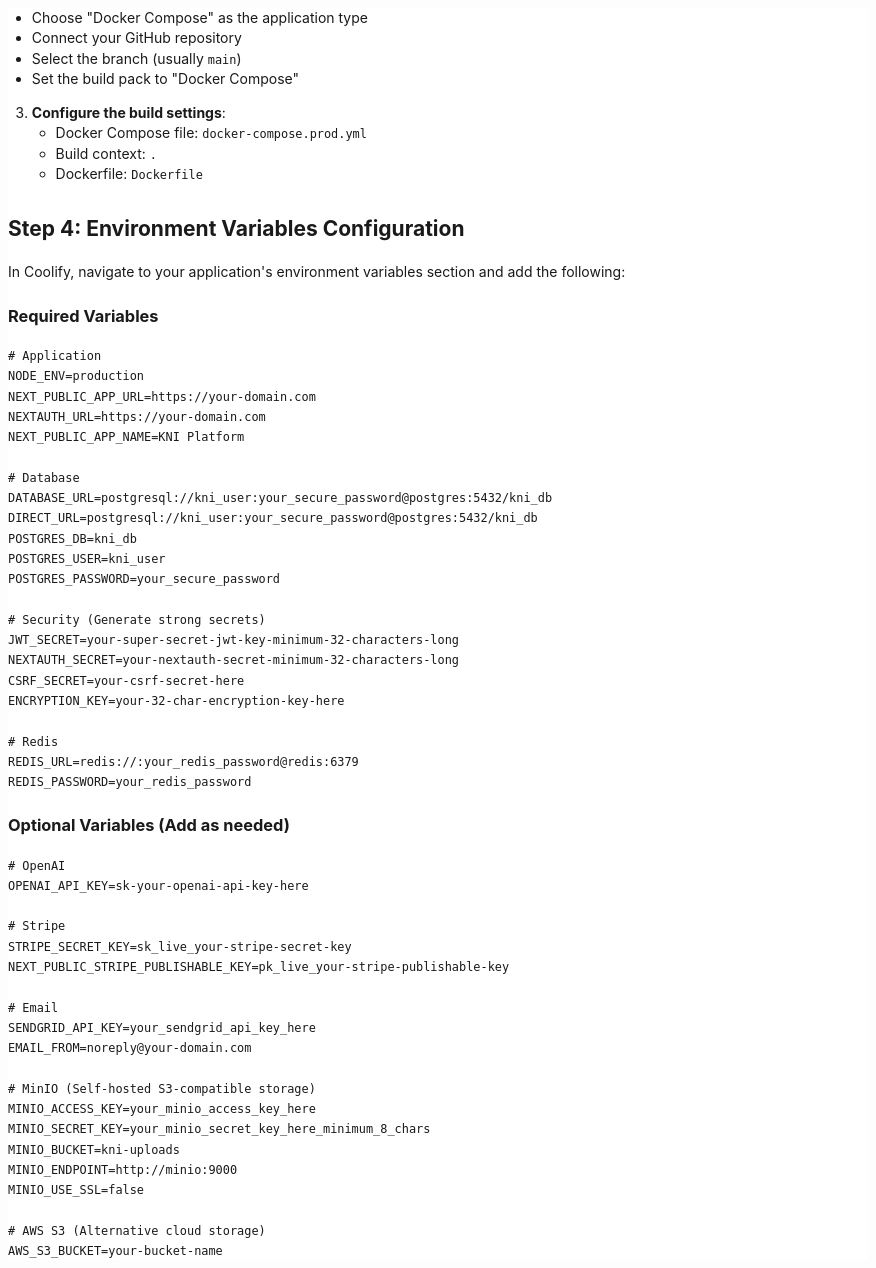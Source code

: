    - Choose "Docker Compose" as the application type
   - Connect your GitHub repository
   - Select the branch (usually `main`)
   - Set the build pack to "Docker Compose"

3. **Configure the build settings**:
   - Docker Compose file: `docker-compose.prod.yml`
   - Build context: `.`
   - Dockerfile: `Dockerfile`

## Step 4: Environment Variables Configuration

In Coolify, navigate to your application's environment variables section and add
the following:

### Required Variables

```env
# Application
NODE_ENV=production
NEXT_PUBLIC_APP_URL=https://your-domain.com
NEXTAUTH_URL=https://your-domain.com
NEXT_PUBLIC_APP_NAME=KNI Platform

# Database
DATABASE_URL=postgresql://kni_user:your_secure_password@postgres:5432/kni_db
DIRECT_URL=postgresql://kni_user:your_secure_password@postgres:5432/kni_db
POSTGRES_DB=kni_db
POSTGRES_USER=kni_user
POSTGRES_PASSWORD=your_secure_password

# Security (Generate strong secrets)
JWT_SECRET=your-super-secret-jwt-key-minimum-32-characters-long
NEXTAUTH_SECRET=your-nextauth-secret-minimum-32-characters-long
CSRF_SECRET=your-csrf-secret-here
ENCRYPTION_KEY=your-32-char-encryption-key-here

# Redis
REDIS_URL=redis://:your_redis_password@redis:6379
REDIS_PASSWORD=your_redis_password
```

### Optional Variables (Add as needed)

```env
# OpenAI
OPENAI_API_KEY=sk-your-openai-api-key-here

# Stripe
STRIPE_SECRET_KEY=sk_live_your-stripe-secret-key
NEXT_PUBLIC_STRIPE_PUBLISHABLE_KEY=pk_live_your-stripe-publishable-key

# Email
SENDGRID_API_KEY=your_sendgrid_api_key_here
EMAIL_FROM=noreply@your-domain.com

# MinIO (Self-hosted S3-compatible storage)
MINIO_ACCESS_KEY=your_minio_access_key_here
MINIO_SECRET_KEY=your_minio_secret_key_here_minimum_8_chars
MINIO_BUCKET=kni-uploads
MINIO_ENDPOINT=http://minio:9000
MINIO_USE_SSL=false

# AWS S3 (Alternative cloud storage)
AWS_S3_BUCKET=your-bucket-name
```